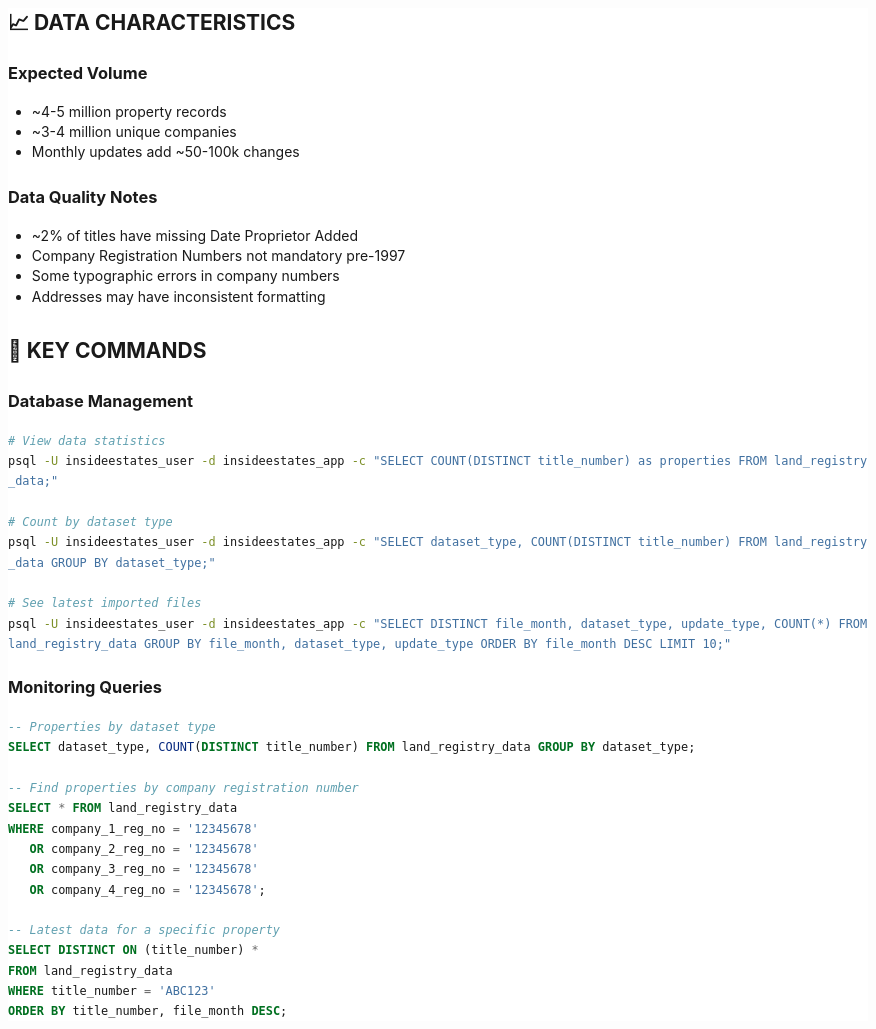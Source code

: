 ## 📈 DATA CHARACTERISTICS

### Expected Volume
- ~4-5 million property records
- ~3-4 million unique companies
- Monthly updates add ~50-100k changes

### Data Quality Notes
- ~2% of titles have missing Date Proprietor Added
- Company Registration Numbers not mandatory pre-1997
- Some typographic errors in company numbers
- Addresses may have inconsistent formatting

## 🔧 KEY COMMANDS

### Database Management
```bash
# View data statistics
psql -U insideestates_user -d insideestates_app -c "SELECT COUNT(DISTINCT title_number) as properties FROM land_registry_data;"

# Count by dataset type
psql -U insideestates_user -d insideestates_app -c "SELECT dataset_type, COUNT(DISTINCT title_number) FROM land_registry_data GROUP BY dataset_type;"

# See latest imported files
psql -U insideestates_user -d insideestates_app -c "SELECT DISTINCT file_month, dataset_type, update_type, COUNT(*) FROM land_registry_data GROUP BY file_month, dataset_type, update_type ORDER BY file_month DESC LIMIT 10;"
```

### Monitoring Queries
```sql
-- Properties by dataset type
SELECT dataset_type, COUNT(DISTINCT title_number) FROM land_registry_data GROUP BY dataset_type;

-- Find properties by company registration number
SELECT * FROM land_registry_data 
WHERE company_1_reg_no = '12345678' 
   OR company_2_reg_no = '12345678'
   OR company_3_reg_no = '12345678'
   OR company_4_reg_no = '12345678';

-- Latest data for a specific property
SELECT DISTINCT ON (title_number) *
FROM land_registry_data
WHERE title_number = 'ABC123'
ORDER BY title_number, file_month DESC;
```
